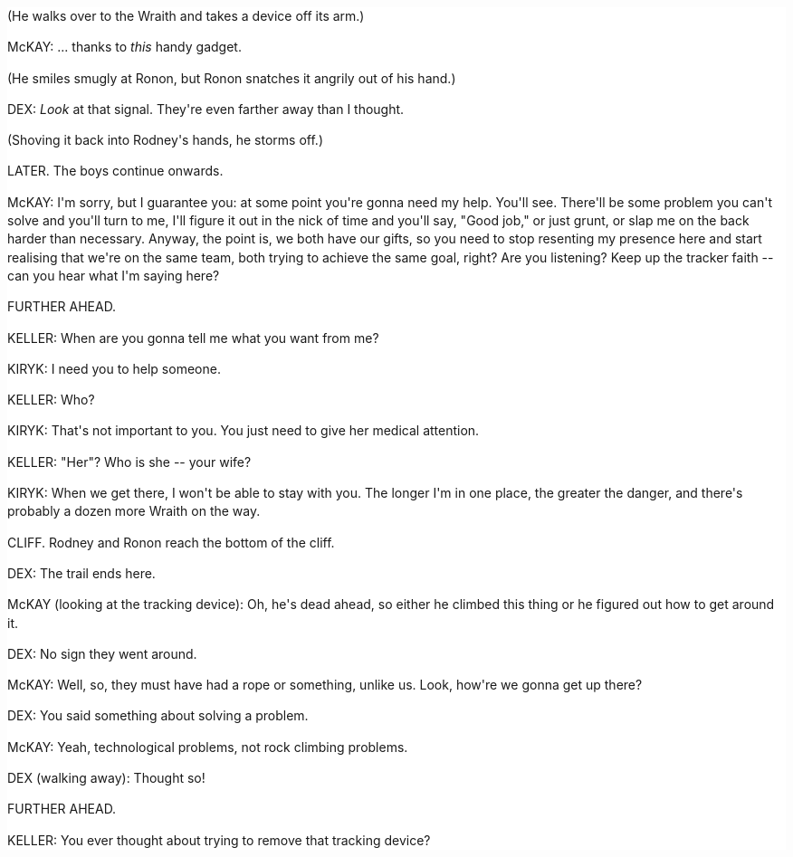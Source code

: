 (He walks over to the Wraith and takes a device off its arm.)  
  
McKAY: ... thanks to _this_ handy gadget.  
  
(He smiles smugly at Ronon, but Ronon snatches it angrily out of his hand.)  
  
DEX: _Look_ at that signal. They're even farther away than I thought.  
  
(Shoving it back into Rodney's hands, he storms off.)  
  
  
LATER. The boys continue onwards.  
  
McKAY: I'm sorry, but I guarantee you: at some point you're gonna need my
help. You'll see. There'll be some problem you can't solve and you'll turn to
me, I'll figure it out in the nick of time and you'll say, "Good job," or just
grunt, or slap me on the back harder than necessary. Anyway, the point is, we
both have our gifts, so you need to stop resenting my presence here and start
realising that we're on the same team, both trying to achieve the same goal,
right? Are you listening? Keep up the tracker faith -- can you hear what I'm
saying here?  
  
  
FURTHER AHEAD.  
  
KELLER: When are you gonna tell me what you want from me?  
  
KIRYK: I need you to help someone.  
  
KELLER: Who?  
  
KIRYK: That's not important to you. You just need to give her medical
attention.  
  
KELLER: "Her"? Who is she -- your wife?  
  
KIRYK: When we get there, I won't be able to stay with you. The longer I'm in
one place, the greater the danger, and there's probably a dozen more Wraith on
the way.  
  
  
CLIFF. Rodney and Ronon reach the bottom of the cliff.  
  
DEX: The trail ends here.  
  
McKAY (looking at the tracking device): Oh, he's dead ahead, so either he
climbed this thing or he figured out how to get around it.  
  
DEX: No sign they went around.  
  
McKAY: Well, so, they must have had a rope or something, unlike us. Look,
how're we gonna get up there?  
  
DEX: You said something about solving a problem.  
  
McKAY: Yeah, technological problems, not rock climbing problems.  
  
DEX (walking away): Thought so!  
  
  
FURTHER AHEAD.  
  
KELLER: You ever thought about trying to remove that tracking device?  
  